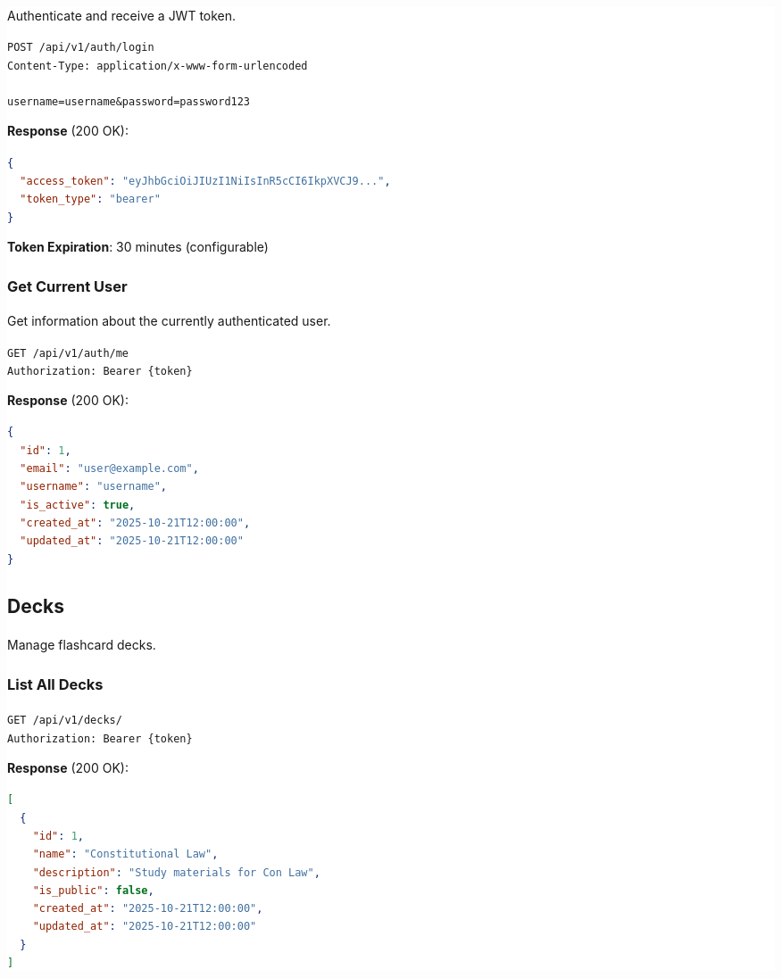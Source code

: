 Authenticate and receive a JWT token.

```http
POST /api/v1/auth/login
Content-Type: application/x-www-form-urlencoded

username=username&password=password123
```

**Response** (200 OK):
```json
{
  "access_token": "eyJhbGciOiJIUzI1NiIsInR5cCI6IkpXVCJ9...",
  "token_type": "bearer"
}
```

**Token Expiration**: 30 minutes (configurable)

### Get Current User

Get information about the currently authenticated user.

```http
GET /api/v1/auth/me
Authorization: Bearer {token}
```

**Response** (200 OK):
```json
{
  "id": 1,
  "email": "user@example.com",
  "username": "username",
  "is_active": true,
  "created_at": "2025-10-21T12:00:00",
  "updated_at": "2025-10-21T12:00:00"
}
```

## Decks

Manage flashcard decks.

### List All Decks

```http
GET /api/v1/decks/
Authorization: Bearer {token}
```

**Response** (200 OK):
```json
[
  {
    "id": 1,
    "name": "Constitutional Law",
    "description": "Study materials for Con Law",
    "is_public": false,
    "created_at": "2025-10-21T12:00:00",
    "updated_at": "2025-10-21T12:00:00"
  }
]
```
